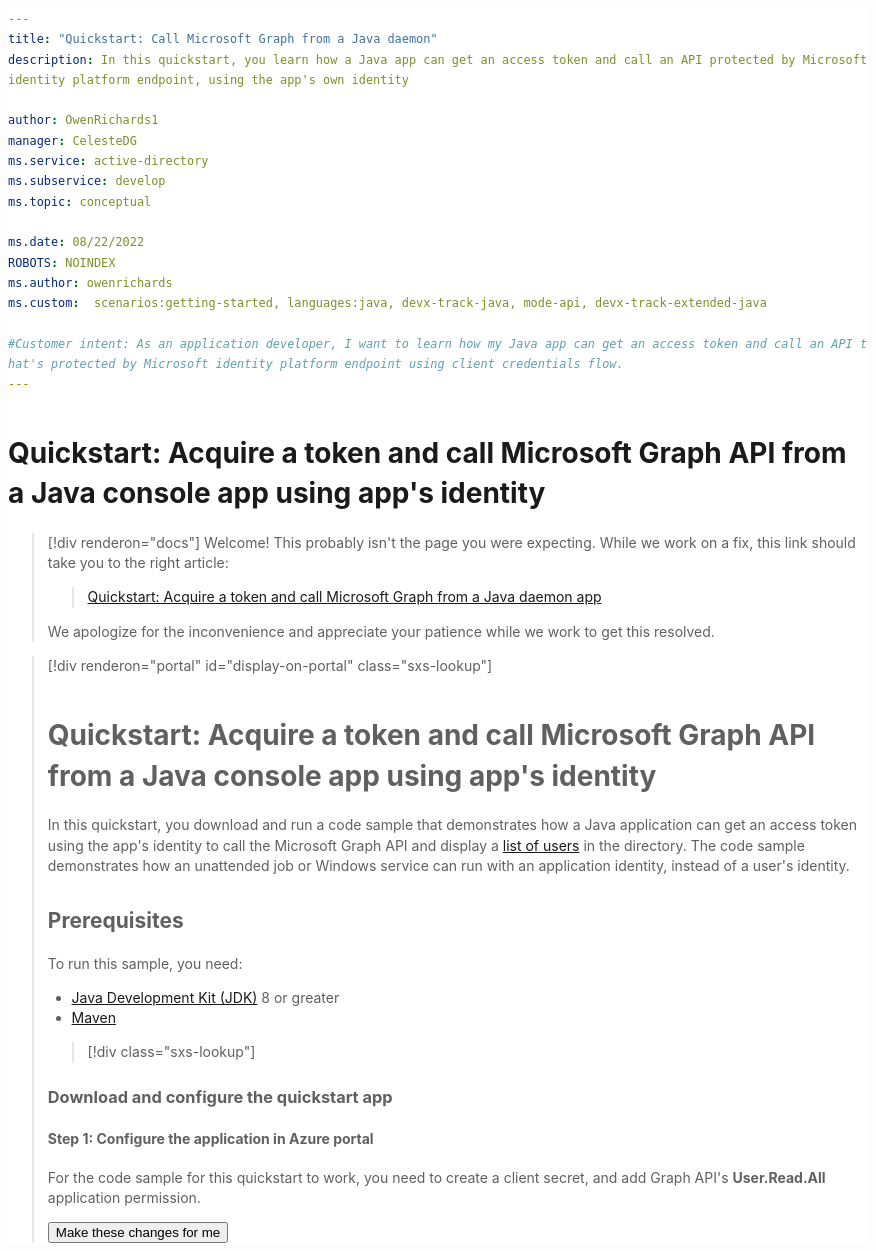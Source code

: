 ```yaml
---
title: "Quickstart: Call Microsoft Graph from a Java daemon"
description: In this quickstart, you learn how a Java app can get an access token and call an API protected by Microsoft identity platform endpoint, using the app's own identity

author: OwenRichards1
manager: CelesteDG
ms.service: active-directory
ms.subservice: develop
ms.topic: conceptual

ms.date: 08/22/2022
ROBOTS: NOINDEX
ms.author: owenrichards
ms.custom:  scenarios:getting-started, languages:java, devx-track-java, mode-api, devx-track-extended-java

#Customer intent: As an application developer, I want to learn how my Java app can get an access token and call an API that's protected by Microsoft identity platform endpoint using client credentials flow.
---
```


# Quickstart: Acquire a token and call Microsoft Graph API from a Java console app using app's identity

> [!div renderon="docs"]
> Welcome! This probably isn't the page you were expecting. While we work on a fix, this link should take you to the right article:
>
> > [Quickstart: Acquire a token and call Microsoft Graph from a Java daemon app](quickstart-daemon-app-java-acquire-token.md)
> 
> We apologize for the inconvenience and appreciate your patience while we work to get this resolved.

> [!div renderon="portal" id="display-on-portal" class="sxs-lookup"]
> # Quickstart: Acquire a token and call Microsoft Graph API from a Java console app using app's identity
>
> In this quickstart, you download and run a code sample that demonstrates how a Java application can get an access token using the app's identity to call the Microsoft Graph API and display a [list of users](/graph/api/user-list) in the directory. The code sample demonstrates how an unattended job or Windows service can run with an application identity, instead of a user's identity.
> 
> ## Prerequisites
> 
> To run this sample, you need:
> 
> - [Java Development Kit (JDK)](https://openjdk.java.net/) 8 or greater
> - [Maven](https://maven.apache.org/)
> 
> > [!div class="sxs-lookup"]
> ### Download and configure the quickstart app
> 
> #### Step 1: Configure the application in Azure portal
> For the code sample for this quickstart to work, you need to create a client secret, and add Graph API's **User.Read.All** application permission.
> 
> <button id="makechanges" class="nextstepaction configure-app-button"> Make these changes for me </button>
>